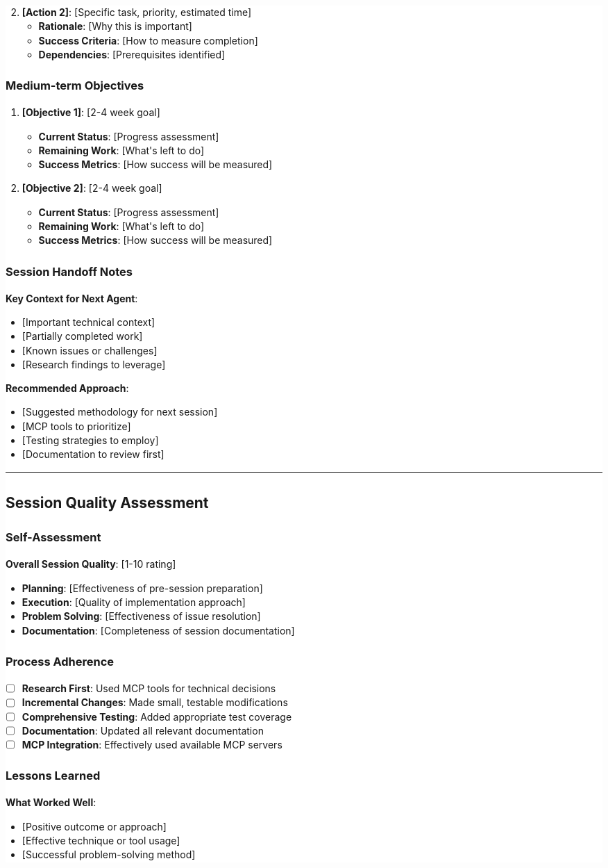2. **[Action 2]**: [Specific task, priority, estimated time]
   - **Rationale**: [Why this is important]
   - **Success Criteria**: [How to measure completion]
   - **Dependencies**: [Prerequisites identified]

### Medium-term Objectives
1. **[Objective 1]**: [2-4 week goal]
   - **Current Status**: [Progress assessment]
   - **Remaining Work**: [What's left to do]
   - **Success Metrics**: [How success will be measured]

2. **[Objective 2]**: [2-4 week goal]
   - **Current Status**: [Progress assessment]
   - **Remaining Work**: [What's left to do]
   - **Success Metrics**: [How success will be measured]

### Session Handoff Notes
**Key Context for Next Agent**:
- [Important technical context]
- [Partially completed work]
- [Known issues or challenges]
- [Research findings to leverage]

**Recommended Approach**:
- [Suggested methodology for next session]
- [MCP tools to prioritize]
- [Testing strategies to employ]
- [Documentation to review first]

---

## Session Quality Assessment

### Self-Assessment
**Overall Session Quality**: [1-10 rating]
- **Planning**: [Effectiveness of pre-session preparation]
- **Execution**: [Quality of implementation approach]
- **Problem Solving**: [Effectiveness of issue resolution]
- **Documentation**: [Completeness of session documentation]

### Process Adherence
- [ ] **Research First**: Used MCP tools for technical decisions
- [ ] **Incremental Changes**: Made small, testable modifications
- [ ] **Comprehensive Testing**: Added appropriate test coverage
- [ ] **Documentation**: Updated all relevant documentation
- [ ] **MCP Integration**: Effectively used available MCP servers

### Lessons Learned
**What Worked Well**:
- [Positive outcome or approach]
- [Effective technique or tool usage]
- [Successful problem-solving method]
